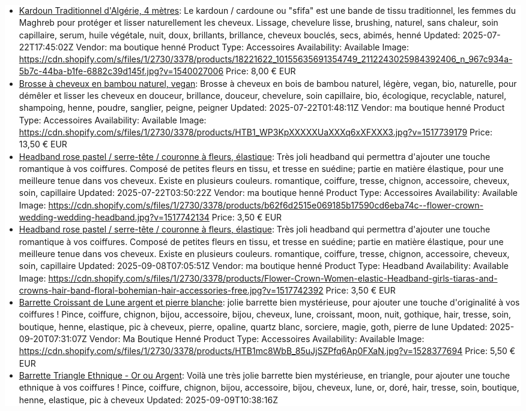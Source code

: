 - [Kardoun Traditionnel d'Algérie, 4 mètres](https://ma-boutique-henne.com/products/copy-of-copy-of-kardoun-traditionnel-dalgerie-3-metres): Le kardoun / cardoune ou "sfifa" est une bande de tissu traditionnel, les femmes du Maghreb pour protéger et lisser naturellement les cheveux. Lissage, chevelure lisse, brushing, naturel, sans chaleur, soin capillaire, serum, huile végétale, nuit, doux, brillants, brillance, cheveux bouclés, secs, abimés, henné
  Updated: 2025-07-22T17:45:02Z
  Vendor: ma boutique henné
  Product Type: Accessoires
  Availability: Available
  Image: https://cdn.shopify.com/s/files/1/2730/3378/products/18221622_10155635691354749_2112243025984392406_n_967c934a-5b7c-44ba-b1fe-6882c39d145f.jpg?v=1540027006
  Price: 8,00 € EUR
- [Brosse à cheveux en bambou naturel, vegan](https://ma-boutique-henne.com/products/brosse-a-cheveux-en-bambou-naturel): Brosse à cheveux en bois de bambou naturel, légère, vegan, bio, naturelle, pour démêler et lisser les cheveux en douceur, brillance, douceur, chevelure, soin capillaire, bio, écologique, recyclable, naturel, shampoing, henne, poudre, sanglier, peigne, peigner
  Updated: 2025-07-22T01:48:11Z
  Vendor: ma boutique henné
  Product Type: Accessoires
  Availability: Available
  Image: https://cdn.shopify.com/s/files/1/2730/3378/products/HTB1_WP3KpXXXXXUaXXXq6xXFXXX3.jpg?v=1517739179
  Price: 13,50 € EUR
- [Headband rose pastel / serre-tête / couronne à fleurs, élastique](https://ma-boutique-henne.com/products/headband-serre-tete-couronne-a-fleurs-elastique): Très joli headband qui permettra d'ajouter une touche romantique à vos coiffures. Composé de petites fleurs en tissu, et tresse en suédine; partie en matière élastique, pour une meilleure tenue dans vos cheveux. Existe en plusieurs couleurs. romantique, coiffure, tresse, chignon, accessoire, cheveux, soin, capillaire
  Updated: 2025-07-22T03:50:22Z
  Vendor: ma boutique henné
  Product Type: Accessoires
  Availability: Available
  Image: https://cdn.shopify.com/s/files/1/2730/3378/products/b62f6d2515e069185b17590cd6eba74c--flower-crown-wedding-wedding-headband.jpg?v=1517742134
  Price: 3,50 € EUR
- [Headband rose pastel / serre-tête / couronne à fleurs, élastique](https://ma-boutique-henne.com/products/headband-blanc-serre-tete-couronne-a-fleurs-elastique): Très joli headband qui permettra d'ajouter une touche romantique à vos coiffures. Composé de petites fleurs en tissu, et tresse en suédine; partie en matière élastique, pour une meilleure tenue dans vos cheveux. Existe en plusieurs couleurs. romantique, coiffure, tresse, chignon, accessoire, cheveux, soin, capillaire
  Updated: 2025-09-08T07:05:51Z
  Vendor: ma boutique henné
  Product Type: Headband
  Availability: Available
  Image: https://cdn.shopify.com/s/files/1/2730/3378/products/Flower-Crown-Women-elastic-Headband-girls-tiaras-and-crowns-hair-band-floral-bohemian-hair-accessories-free.jpg?v=1517742392
  Price: 3,50 € EUR
- [Barrette Croissant de Lune argent et pierre blanche](https://ma-boutique-henne.com/products/barrette-croissant-de-lune-doree): jolie barrette bien mystérieuse, pour ajouter une touche d'originalité à vos coiffures ! Pince, coiffure, chignon, bijou, accessoire, bijou, cheveux, lune, croissant, moon, nuit, gothique, hair, tresse, soin, boutique, henne, elastique, pic à cheveux, pierre, opaline, quartz blanc, sorciere, magie, goth, pierre de lune
  Updated: 2025-09-20T07:31:07Z
  Vendor: Ma Boutique Henné
  Product Type: Accessoires
  Availability: Available
  Image: https://cdn.shopify.com/s/files/1/2730/3378/products/HTB1mc8WbB_85uJjSZPfq6Ap0FXaN.jpg?v=1528377694
  Price: 5,50 € EUR
- [Barrette Triangle Ethnique - Or ou Argent](https://ma-boutique-henne.com/products/barrette-triangle-ethnique-doree): Voilà une très jolie barrette bien mystérieuse, en triangle, pour ajouter une touche ethnique à vos coiffures ! Pince, coiffure, chignon, bijou, accessoire, bijou, cheveux, lune, or, doré, hair, tresse, soin, boutique, henne, elastique, pic à cheveux
  Updated: 2025-09-09T10:38:16Z